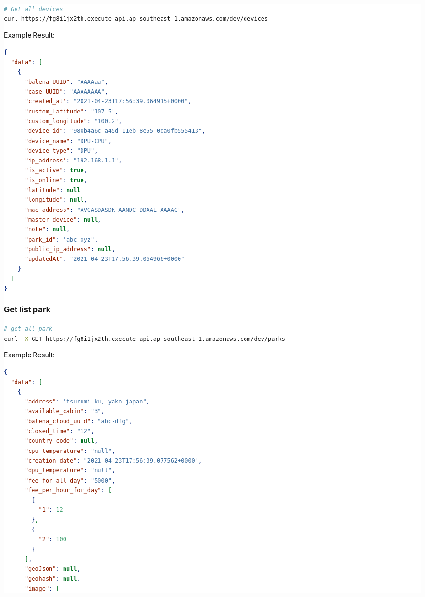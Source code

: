 ```bash
# Get all devices
curl https://fg8i1jx2th.execute-api.ap-southeast-1.amazonaws.com/dev/devices
```

Example Result:
```json
{
  "data": [
    {
      "balena_UUID": "AAAAaa",
      "case_UUID": "AAAAAAAA",
      "created_at": "2021-04-23T17:56:39.064915+0000",
      "custom_latitude": "107.5",
      "custom_longitude": "100.2",
      "device_id": "980b4a6c-a45d-11eb-8e55-0da0fb555413",
      "device_name": "DPU-CPU",
      "device_type": "DPU",
      "ip_address": "192.168.1.1",
      "is_active": true,
      "is_online": true,
      "latitude": null,
      "longitude": null,
      "mac_address": "AVCASDASDK-AANDC-DDAAL-AAAAC",
      "master_device": null,
      "note": null,
      "park_id": "abc-xyz",
      "public_ip_address": null,
      "updatedAt": "2021-04-23T17:56:39.064966+0000"
    }
  ]
}
```

### Get list park

```bash
# get all park
curl -X GET https://fg8i1jx2th.execute-api.ap-southeast-1.amazonaws.com/dev/parks
```

Example Result:
```json
{
  "data": [
    {
      "address": "tsurumi ku, yako japan",
      "available_cabin": "3",
      "balena_cloud_uuid": "abc-dfg",
      "closed_time": "12",
      "country_code": null,
      "cpu_temperature": "null",
      "creation_date": "2021-04-23T17:56:39.077562+0000",
      "dpu_temperature": "null",
      "fee_for_all_day": "5000",
      "fee_per_hour_for_day": [
        {
          "1": 12
        },
        {
          "2": 100
        }
      ],
      "geoJson": null,
      "geohash": null,
      "image": [
```
